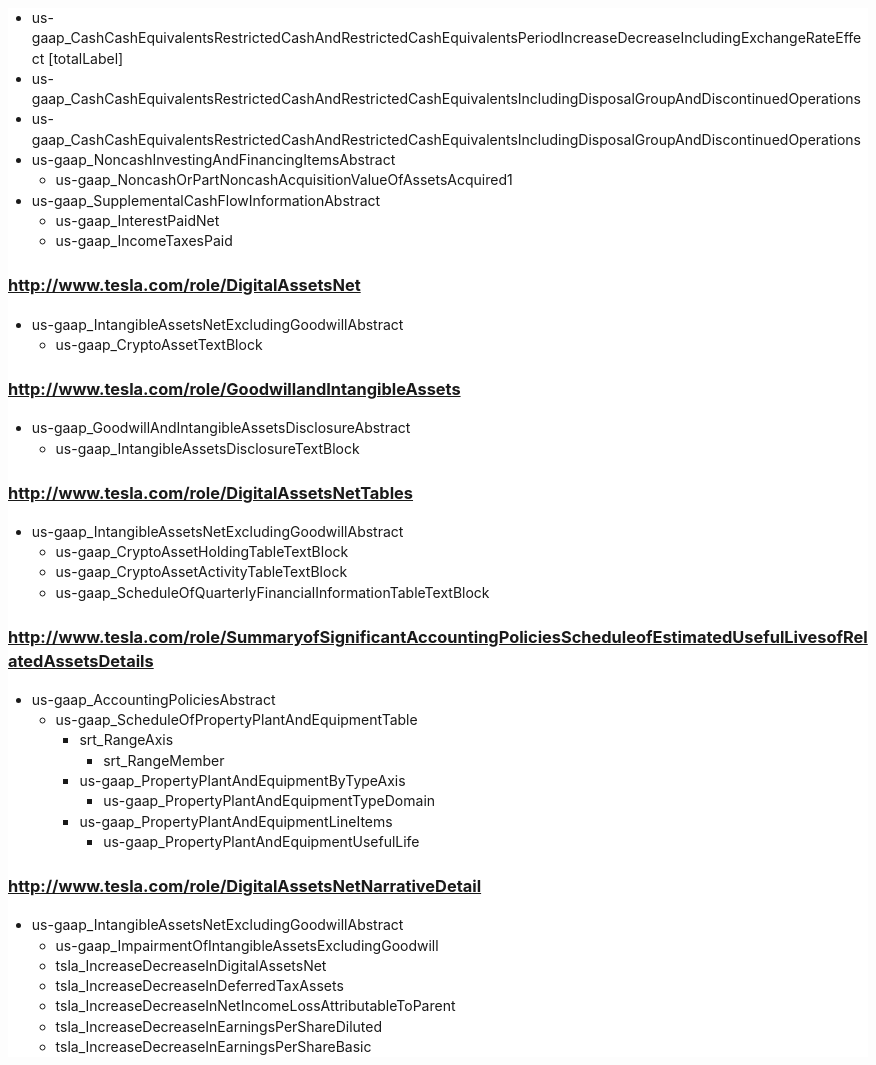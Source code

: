   - us-gaap_CashCashEquivalentsRestrictedCashAndRestrictedCashEquivalentsPeriodIncreaseDecreaseIncludingExchangeRateEffect [totalLabel]
  - us-gaap_CashCashEquivalentsRestrictedCashAndRestrictedCashEquivalentsIncludingDisposalGroupAndDiscontinuedOperations
  - us-gaap_CashCashEquivalentsRestrictedCashAndRestrictedCashEquivalentsIncludingDisposalGroupAndDiscontinuedOperations
  - us-gaap_NoncashInvestingAndFinancingItemsAbstract
    - us-gaap_NoncashOrPartNoncashAcquisitionValueOfAssetsAcquired1
  - us-gaap_SupplementalCashFlowInformationAbstract
    - us-gaap_InterestPaidNet
    - us-gaap_IncomeTaxesPaid

### http://www.tesla.com/role/DigitalAssetsNet

- us-gaap_IntangibleAssetsNetExcludingGoodwillAbstract
  - us-gaap_CryptoAssetTextBlock

### http://www.tesla.com/role/GoodwillandIntangibleAssets

- us-gaap_GoodwillAndIntangibleAssetsDisclosureAbstract
  - us-gaap_IntangibleAssetsDisclosureTextBlock

### http://www.tesla.com/role/DigitalAssetsNetTables

- us-gaap_IntangibleAssetsNetExcludingGoodwillAbstract
  - us-gaap_CryptoAssetHoldingTableTextBlock
  - us-gaap_CryptoAssetActivityTableTextBlock
  - us-gaap_ScheduleOfQuarterlyFinancialInformationTableTextBlock

### http://www.tesla.com/role/SummaryofSignificantAccountingPoliciesScheduleofEstimatedUsefulLivesofRelatedAssetsDetails

- us-gaap_AccountingPoliciesAbstract
  - us-gaap_ScheduleOfPropertyPlantAndEquipmentTable
    - srt_RangeAxis
      - srt_RangeMember
    - us-gaap_PropertyPlantAndEquipmentByTypeAxis
      - us-gaap_PropertyPlantAndEquipmentTypeDomain
    - us-gaap_PropertyPlantAndEquipmentLineItems
      - us-gaap_PropertyPlantAndEquipmentUsefulLife

### http://www.tesla.com/role/DigitalAssetsNetNarrativeDetail

- us-gaap_IntangibleAssetsNetExcludingGoodwillAbstract
  - us-gaap_ImpairmentOfIntangibleAssetsExcludingGoodwill
  - tsla_IncreaseDecreaseInDigitalAssetsNet
  - tsla_IncreaseDecreaseInDeferredTaxAssets
  - tsla_IncreaseDecreaseInNetIncomeLossAttributableToParent
  - tsla_IncreaseDecreaseInEarningsPerShareDiluted
  - tsla_IncreaseDecreaseInEarningsPerShareBasic
